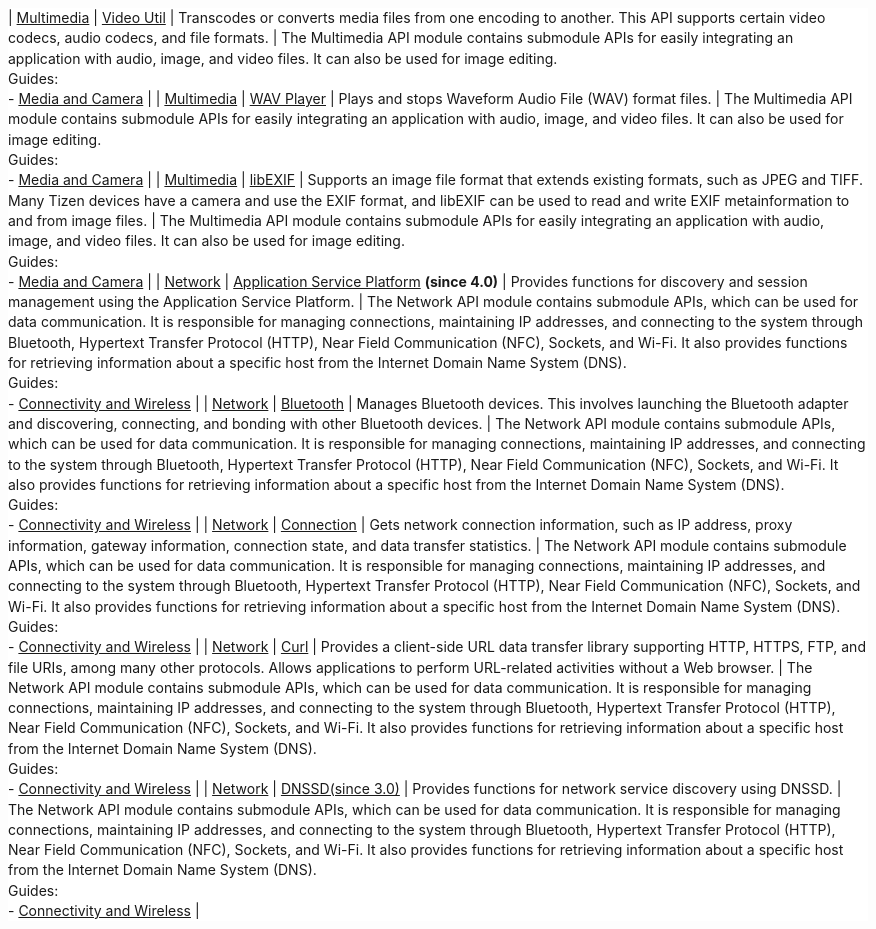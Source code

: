 | [Multimedia](org.tizen.native.mobile.apireference/group__CAPI__MEDIA__FRAMEWORK.html) | [Video  Util](org.tizen.native.mobile.apireference/group__CAPI__MEDIA__VIDEO__UTIL__MODULE.html) | Transcodes  or converts media files from one encoding to another. This API supports  certain video codecs, audio codecs, and file formats. | The  Multimedia API module contains submodule APIs for easily integrating an  application with audio, image, and video files. It can also be used for image  editing. <br>Guides:<br> - [Media and Camera](multimedia/overview.md) |
| [Multimedia](org.tizen.native.mobile.apireference/group__CAPI__MEDIA__FRAMEWORK.html) | [WAV  Player](org.tizen.native.mobile.apireference/group__CAPI__MEDIA__WAV__PLAYER__MODULE.html) | Plays  and stops Waveform Audio File (WAV) format files. | The  Multimedia API module contains submodule APIs for easily integrating an  application with audio, image, and video files. It can also be used for image  editing.<br>Guides:<br> - [Media and Camera](multimedia/overview.md)  |
| [Multimedia](org.tizen.native.mobile.apireference/group__CAPI__MEDIA__FRAMEWORK.html) | [libEXIF](org.tizen.native.mobile.apireference/group__OPENSRC__LIBEXIF__FRAMEWORK.html) | Supports  an image file format that extends existing formats, such as JPEG and TIFF.  Many Tizen devices have a camera and use the EXIF format, and libEXIF can be  used to read and write EXIF metainformation to and from image files. | The  Multimedia API module contains submodule APIs for easily integrating an  application with audio, image, and video files. It can also be used for image  editing. <br>Guides:<br> - [Media and Camera](multimedia/overview.md) |
| [Network](org.tizen.native.mobile.apireference/group__CAPI__NETWORK__FRAMEWORK.html) | [Application Service Platform](org.tizen.native.mobile.apireference/group__CAPI__NETWORK__ASP__MODULE.html) **(since 4.0)** | Provides functions for discovery and session management using the Application Service Platform. | The  Network API module contains submodule APIs, which can be used for data  communication. It is responsible for managing connections, maintaining IP  addresses, and connecting to the system through Bluetooth, Hypertext Transfer  Protocol (HTTP), Near Field Communication (NFC), Sockets, and Wi-Fi. It also  provides functions for retrieving information about a specific host from the  Internet Domain Name System (DNS).<br>Guides:<br> - [Connectivity and Wireless](connectivity/overview.md)  |
| [Network](org.tizen.native.mobile.apireference/group__CAPI__NETWORK__FRAMEWORK.html) | [Bluetooth](org.tizen.native.mobile.apireference/group__CAPI__NETWORK__BLUETOOTH__MODULE.html) | Manages  Bluetooth devices. This involves launching the Bluetooth adapter and  discovering, connecting, and bonding with other Bluetooth devices. | The  Network API module contains submodule APIs, which can be used for data  communication. It is responsible for managing connections, maintaining IP  addresses, and connecting to the system through Bluetooth, Hypertext Transfer  Protocol (HTTP), Near Field Communication (NFC), Sockets, and Wi-Fi. It also  provides functions for retrieving information about a specific host from the  Internet Domain Name System (DNS).<br>Guides:<br> - [Connectivity and Wireless](connectivity/overview.md)  |
| [Network](org.tizen.native.mobile.apireference/group__CAPI__NETWORK__FRAMEWORK.html) | [Connection](org.tizen.native.mobile.apireference/group__CAPI__NETWORK__CONNECTION__MODULE.html) | Gets  network connection information, such as IP address, proxy information,  gateway information, connection state, and data transfer statistics. | The  Network API module contains submodule APIs, which can be used for data  communication. It is responsible for managing connections, maintaining IP  addresses, and connecting to the system through Bluetooth, Hypertext Transfer  Protocol (HTTP), Near Field Communication (NFC), Sockets, and Wi-Fi. It also  provides functions for retrieving information about a specific host from the  Internet Domain Name System (DNS).<br>Guides:<br> - [Connectivity and Wireless](connectivity/overview.md) |
| [Network](org.tizen.native.mobile.apireference/group__CAPI__NETWORK__FRAMEWORK.html) | [Curl](org.tizen.native.mobile.apireference/group__OPENSRC__CURL__FRAMEWORK.html) | Provides  a client-side URL data transfer library supporting HTTP, HTTPS, FTP, and file  URIs, among many other protocols. Allows applications to perform URL-related  activities without a Web browser. | The  Network API module contains submodule APIs, which can be used for data  communication. It is responsible for managing connections, maintaining IP  addresses, and connecting to the system through Bluetooth, Hypertext Transfer  Protocol (HTTP), Near Field Communication (NFC), Sockets, and Wi-Fi. It also  provides functions for retrieving information about a specific host from the  Internet Domain Name System (DNS).<br>Guides:<br> - [Connectivity and Wireless](connectivity/overview.md) |
| [Network](org.tizen.native.mobile.apireference/group__CAPI__NETWORK__FRAMEWORK.html) | [DNSSD(since  3.0)](org.tizen.native.mobile.apireference/group__CAPI__NETWORK__DNSSD__MODULE.html) | Provides  functions for network service discovery using DNSSD. | The  Network API module contains submodule APIs, which can be used for data  communication. It is responsible for managing connections, maintaining IP  addresses, and connecting to the system through Bluetooth, Hypertext Transfer  Protocol (HTTP), Near Field Communication (NFC), Sockets, and Wi-Fi. It also  provides functions for retrieving information about a specific host from the  Internet Domain Name System (DNS).<br>Guides:<br> - [Connectivity and Wireless](connectivity/overview.md) |
